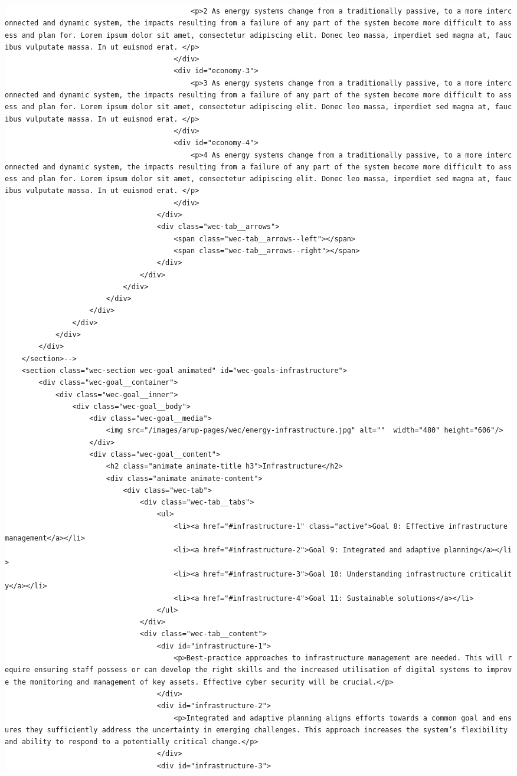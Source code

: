 												<p>2 As energy systems change from a traditionally passive, to a more interconnected and dynamic system, the impacts resulting from a failure of any part of the system become more difficult to assess and plan for. Lorem ipsum dolor sit amet, consectetur adipiscing elit. Donec leo massa, imperdiet sed magna at, faucibus vulputate massa. In ut euismod erat. </p>
											</div>
											<div id="economy-3">
												<p>3 As energy systems change from a traditionally passive, to a more interconnected and dynamic system, the impacts resulting from a failure of any part of the system become more difficult to assess and plan for. Lorem ipsum dolor sit amet, consectetur adipiscing elit. Donec leo massa, imperdiet sed magna at, faucibus vulputate massa. In ut euismod erat. </p>
											</div>
											<div id="economy-4">
												<p>4 As energy systems change from a traditionally passive, to a more interconnected and dynamic system, the impacts resulting from a failure of any part of the system become more difficult to assess and plan for. Lorem ipsum dolor sit amet, consectetur adipiscing elit. Donec leo massa, imperdiet sed magna at, faucibus vulputate massa. In ut euismod erat. </p>
											</div>
										</div>
										<div class="wec-tab__arrows">
											<span class="wec-tab__arrows--left"></span>
											<span class="wec-tab__arrows--right"></span>
										</div>
									</div>
								</div>
							</div>
						</div>
					</div>
				</div>
			</div>
		</section>-->
		<section class="wec-section wec-goal animated" id="wec-goals-infrastructure">
			<div class="wec-goal__container">
				<div class="wec-goal__inner">
					<div class="wec-goal__body">
						<div class="wec-goal__media">
							<img src="/images/arup-pages/wec/energy-infrastructure.jpg" alt=""  width="480" height="606"/>
						</div>
						<div class="wec-goal__content">
							<h2 class="animate animate-title h3">Infrastructure</h2>
							<div class="animate animate-content">
								<div class="wec-tab">
									<div class="wec-tab__tabs">
										<ul>
											<li><a href="#infrastructure-1" class="active">Goal 8: Effective infrastructure management</a></li>
											<li><a href="#infrastructure-2">Goal 9: Integrated and adaptive planning</a></li>
											<li><a href="#infrastructure-3">Goal 10: Understanding infrastructure criticality</a></li>
											<li><a href="#infrastructure-4">Goal 11: Sustainable solutions</a></li>
										</ul>
									</div>
									<div class="wec-tab__content">
										<div id="infrastructure-1">
											<p>Best-practice approaches to infrastructure management are needed. This will require ensuring staff possess or can develop the right skills and the increased utilisation of digital systems to improve the monitoring and management of key assets. Effective cyber security will be crucial.</p>
										</div>
										<div id="infrastructure-2">
											<p>Integrated and adaptive planning aligns efforts towards a common goal and ensures they sufficiently address the uncertainty in emerging challenges. This approach increases the system’s flexibility and ability to respond to a potentially critical change.</p>
										</div>
										<div id="infrastructure-3">